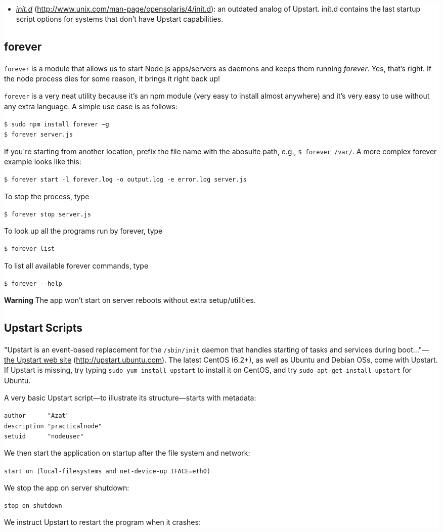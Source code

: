 -   [*init.d*](http://www.unix.com/man-page/opensolaris/4/init.d/) (http://www.unix.com/man-page/opensolaris/4/init.d): an outdated analog of Upstart. init.d contains the last startup script options for systems that don’t have Upstart capabilities.

forever
-------

`forever` is a module that allows us to start Node.js apps/servers as daemons and keeps them running *forever*. Yes, that’s right. If the node process dies for some reason, it brings it right back up!

`forever` is a very neat utility because it’s an npm module (very easy to install almost anywhere) and it’s very easy to use without any extra language. A simple use case is as follows:

    $ sudo npm install forever –g
    $ forever server.js

If you're starting from another location, prefix the file name with the abosulte path, e.g., `$ forever /var/`. A more complex forever example looks like this:

    $ forever start -l forever.log -o output.log -e error.log server.js

To stop the process, type

    $ forever stop server.js

To look up all the programs run by forever, type

    $ forever list

To list all available forever commands, type

    $ forever --help

**Warning** The app won’t start on server reboots without extra setup/utilities.

Upstart Scripts
---------------

"Upstart is an event-based replacement for the `/sbin/init` daemon that handles starting of tasks and services during boot…"—[the Upstart web
site](http://upstart.ubuntu.com/) (http://upstart.ubuntu.com). The latest CentOS (6.2+), as well as Ubuntu and Debian OSs, come with Upstart. If Upstart is missing, try typing `sudo yum install upstart` to install it on CentOS, and try `sudo apt-get install upstart` for Ubuntu.

A very basic Upstart script—to illustrate its structure—starts with metadata:

    author      "Azat"
    description "practicalnode"
    setuid      "nodeuser"

We then start the application on startup after the file system and network:

    start on (local-filesystems and net-device-up IFACE=eth0)

We stop the app on server shutdown:

    stop on shutdown

We instruct Upstart to restart the program when it crashes:
